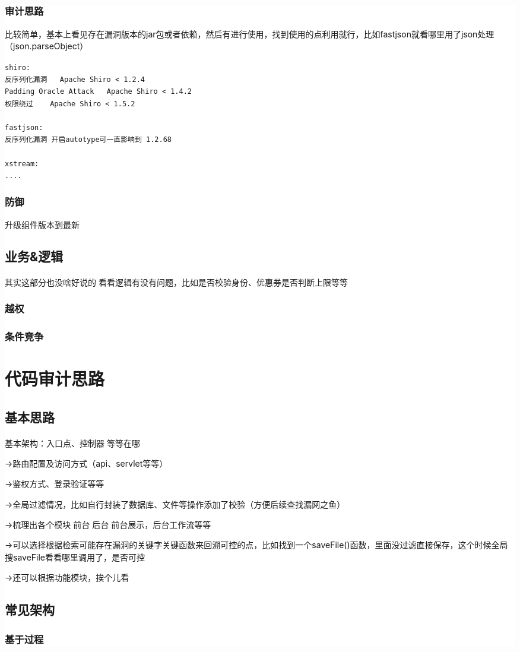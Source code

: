 

### 审计思路

比较简单，基本上看见存在漏洞版本的jar包或者依赖，然后有进行使用，找到使用的点利用就行，比如fastjson就看哪里用了json处理（json.parseObject）

```
shiro:
反序列化漏洞	 Apache Shiro < 1.2.4
Padding Oracle Attack	Apache Shiro < 1.4.2
权限绕过	Apache Shiro < 1.5.2

fastjson:
反序列化漏洞 开启autotype可一直影响到 1.2.68

xstream:
....
```

### 防御

升级组件版本到最新

## 业务&逻辑

其实这部分也没啥好说的 看看逻辑有没有问题，比如是否校验身份、优惠券是否判断上限等等

### 越权

### 条件竞争

# 代码审计思路

## 基本思路

基本架构：入口点、控制器 等等在哪

->路由配置及访问方式（api、servlet等等）

->鉴权方式、登录验证等等

->全局过滤情况，比如自行封装了数据库、文件等操作添加了校验（方便后续查找漏网之鱼）

->梳理出各个模块 前台 后台 前台展示，后台工作流等等

->可以选择根据检索可能存在漏洞的关键字关键函数来回溯可控的点，比如找到一个saveFile()函数，里面没过滤直接保存，这个时候全局搜saveFile看看哪里调用了，是否可控

->还可以根据功能模块，挨个儿看



## 常见架构

### 基于过程
